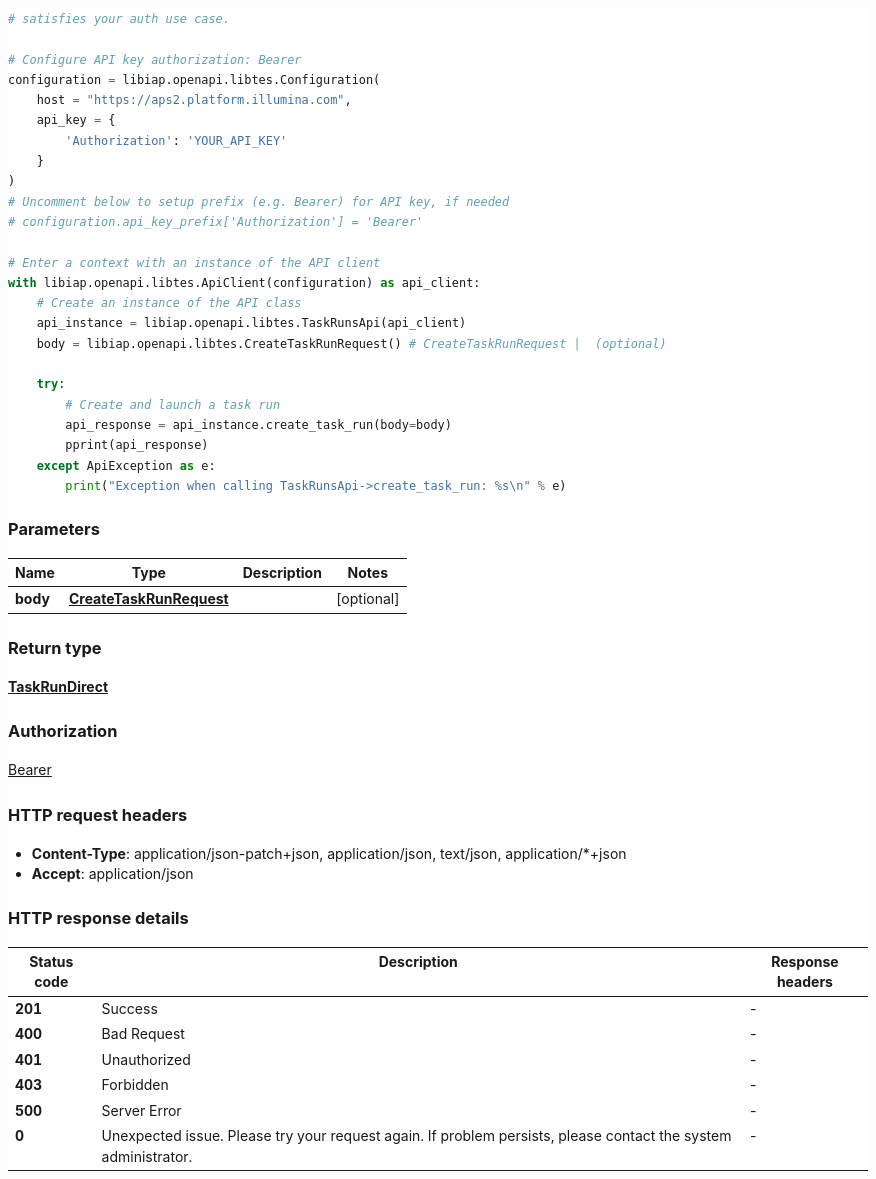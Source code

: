 ```python
# satisfies your auth use case.

# Configure API key authorization: Bearer
configuration = libiap.openapi.libtes.Configuration(
    host = "https://aps2.platform.illumina.com",
    api_key = {
        'Authorization': 'YOUR_API_KEY'
    }
)
# Uncomment below to setup prefix (e.g. Bearer) for API key, if needed
# configuration.api_key_prefix['Authorization'] = 'Bearer'

# Enter a context with an instance of the API client
with libiap.openapi.libtes.ApiClient(configuration) as api_client:
    # Create an instance of the API class
    api_instance = libiap.openapi.libtes.TaskRunsApi(api_client)
    body = libiap.openapi.libtes.CreateTaskRunRequest() # CreateTaskRunRequest |  (optional)

    try:
        # Create and launch a task run
        api_response = api_instance.create_task_run(body=body)
        pprint(api_response)
    except ApiException as e:
        print("Exception when calling TaskRunsApi->create_task_run: %s\n" % e)
```

### Parameters

Name | Type | Description  | Notes
------------- | ------------- | ------------- | -------------
 **body** | [**CreateTaskRunRequest**](CreateTaskRunRequest.md)|  | [optional] 

### Return type

[**TaskRunDirect**](TaskRunDirect.md)

### Authorization

[Bearer](../README.md#Bearer)

### HTTP request headers

 - **Content-Type**: application/json-patch+json, application/json, text/json, application/*+json
 - **Accept**: application/json

### HTTP response details
| Status code | Description | Response headers |
|-------------|-------------|------------------|
**201** | Success |  -  |
**400** | Bad Request |  -  |
**401** | Unauthorized |  -  |
**403** | Forbidden |  -  |
**500** | Server Error |  -  |
**0** | Unexpected issue. Please try your request again. If problem persists, please contact the system administrator. |  -  |
